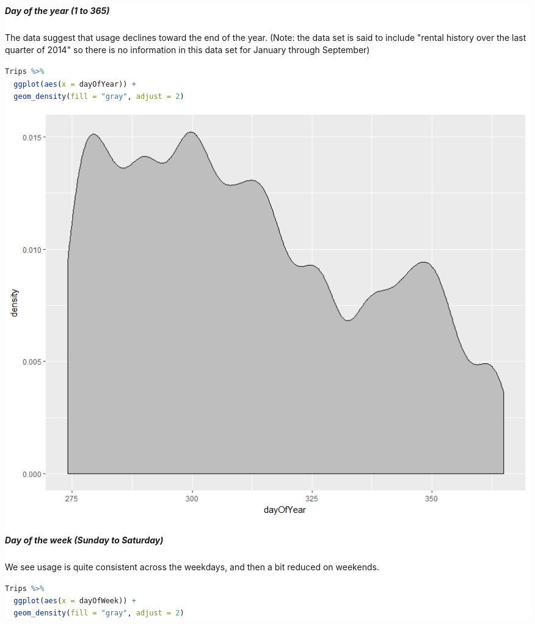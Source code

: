 ##### Day of the year (1 to 365)

The data suggest that usage declines toward the end of the year.  (Note: the data set is said to include "rental history over the last quarter of 2014" so there is no information in this data set for January through September)

```r
Trips %>%
  ggplot(aes(x = dayOfYear)) + 
  geom_density(fill = "gray", adjust = 2)
```

![](index_files/figure-html/unnamed-chunk-6-1.png)

##### Day of the week (Sunday to Saturday)

We see usage is quite consistent across the weekdays, and then a bit reduced on weekends.


```r
Trips %>%
  ggplot(aes(x = dayOfWeek)) + 
  geom_density(fill = "gray", adjust = 2)
```
